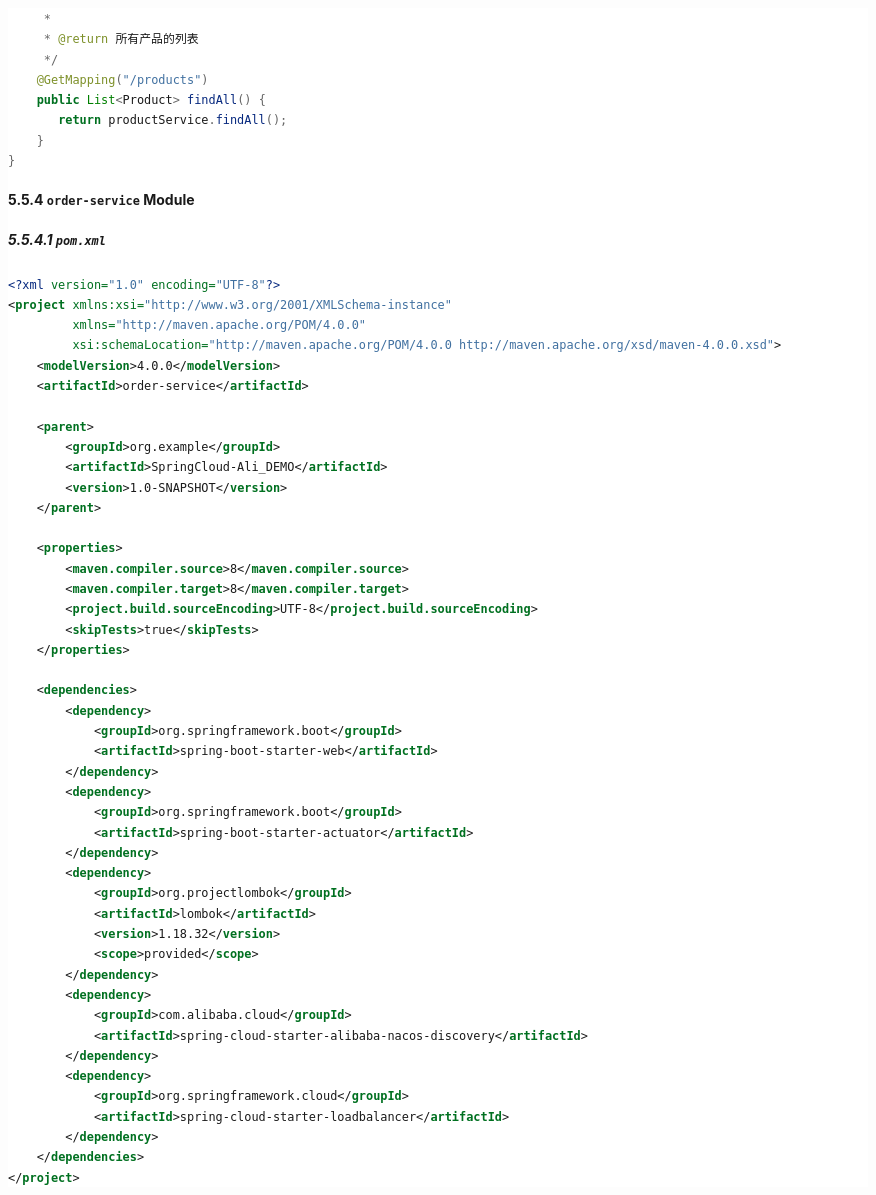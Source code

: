 ```java
     *
     * @return 所有产品的列表
     */
    @GetMapping("/products")
    public List<Product> findAll() {
       return productService.findAll();
    }
}
```

#### 5.5.4 `order-service` Module

##### 5.5.4.1 `pom.xml`

```xml
<?xml version="1.0" encoding="UTF-8"?>
<project xmlns:xsi="http://www.w3.org/2001/XMLSchema-instance"
         xmlns="http://maven.apache.org/POM/4.0.0"
         xsi:schemaLocation="http://maven.apache.org/POM/4.0.0 http://maven.apache.org/xsd/maven-4.0.0.xsd">
    <modelVersion>4.0.0</modelVersion>
    <artifactId>order-service</artifactId>

    <parent>
        <groupId>org.example</groupId>
        <artifactId>SpringCloud-Ali_DEMO</artifactId>
        <version>1.0-SNAPSHOT</version>
    </parent>

    <properties>
        <maven.compiler.source>8</maven.compiler.source>
        <maven.compiler.target>8</maven.compiler.target>
        <project.build.sourceEncoding>UTF-8</project.build.sourceEncoding>
        <skipTests>true</skipTests>
    </properties>

    <dependencies>
        <dependency>
            <groupId>org.springframework.boot</groupId>
            <artifactId>spring-boot-starter-web</artifactId>
        </dependency>
        <dependency>
            <groupId>org.springframework.boot</groupId>
            <artifactId>spring-boot-starter-actuator</artifactId>
        </dependency>
        <dependency>
            <groupId>org.projectlombok</groupId>
            <artifactId>lombok</artifactId>
            <version>1.18.32</version>
            <scope>provided</scope>
        </dependency>
        <dependency>
            <groupId>com.alibaba.cloud</groupId>
            <artifactId>spring-cloud-starter-alibaba-nacos-discovery</artifactId>
        </dependency>
        <dependency>
            <groupId>org.springframework.cloud</groupId>
            <artifactId>spring-cloud-starter-loadbalancer</artifactId>
        </dependency>
    </dependencies>
</project>
```
